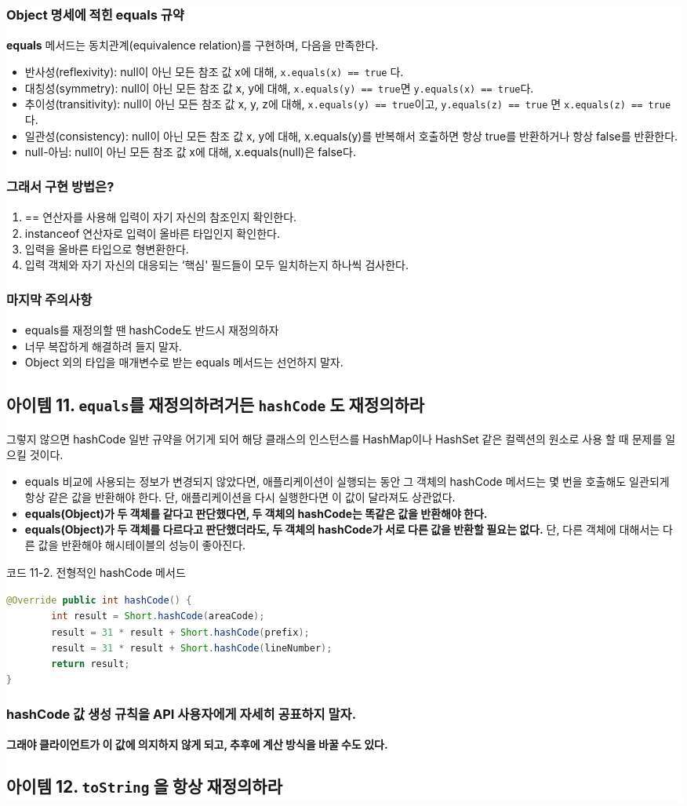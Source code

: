 ### Object 명세에 적힌 equals 규약

**equals** 메서드는 동치관계(equivalence relation)를 구현하며, 다음을 만족한다.

- 반사성(reflexivity): null이 아닌 모든 참조 값 x에 대해, `x.equals(x) == true` 다.
- 대칭성(symmetry): null이 아닌 모든 참조 값 x, y에 대해, `x.equals(y) == true`면 `y.equals(x) == true`다.
- 추이성(transitivity): null이 아닌 모든 참조 값 x, y, z에 대해, `x.equals(y) == true`이고, `y.equals(z) == true` 면 `x.equals(z) == true` 다.
- 일관성(consistency): null이 아닌 모든 참조 값 x, y에 대해, x.equals(y)를 반복해서 호출하면 항상 true를 반환하거나 항상 false를 반환한다.
- null-아님: null이 아닌 모든 참조 값 x에 대해, x.equals(null)은 false다.

### 그래서 구현 방법은?

1. == 연산자를 사용해 입력이 자기 자신의 참조인지 확인한다.
2. instanceof 연산자로 입력이 올바른 타입인지 확인한다.
3. 입력을 올바른 타입으로 형변환한다.
4. 입력 객체와 자기 자신의 대응되는 ‘핵심' 필드들이 모두 일치하는지 하나씩 검사한다.

### 마지막 주의사항

- equals를 재정의할 땐 hashCode도 반드시 재정의하자
- 너무 복잡하게 해결하려 들지 말자.
- Object 외의 타입을 매개변수로 받는 equals 메서드는 선언하지 말자.

## 아이템 11. `equals`를 재정의하려거든 `hashCode` 도 재정의하라

그렇지 않으면 hashCode 일반 규약을 어기게 되어 해당 클래스의 인스턴스를 HashMap이나 HashSet 같은 컬렉션의 원소로 사용 할 때 문제를 일으킬 것이다.

- equals 비교에 사용되는 정보가 변경되지 않았다면, 애플리케이션이 실행되는 동안 그 객체의 hashCode 메서드는 몇 번을 호출해도 일관되게 항상 같은 값을 반환해야 한다.
단, 애플리케이션을 다시 실행한다면 이 값이 달라져도 상관없다.
- **equals(Object)가 두 객체를 같다고 판단했다면, 두 객체의 hashCode는 똑같은 값을 반환해야 한다.**
- **equals(Object)가 두 객체를 다르다고 판단했더라도, 두 객체의 hashCode가 서로 다른 값을 반환할 필요는 없다.** 단, 다른 객체에 대해서는 다른 값을 반환해야 해시테이블의 성능이 좋아진다.

코드 11-2. 전형적인 hashCode 메서드

```java
@Override public int hashCode() {
		int result = Short.hashCode(areaCode);
		result = 31 * result + Short.hashCode(prefix);
		result = 31 * result + Short.hashCode(lineNumber);
		return result;
}
```

### **hashCode 값 생성 규칙을 API 사용자에게 자세히 공표하지 말자.**

**그래야 클라이언트가 이 값에 의지하지 않게 되고, 추후에 계산 방식을 바꿀 수도 있다.**

## 아이템 12. `toString` 을 항상 재정의하라

